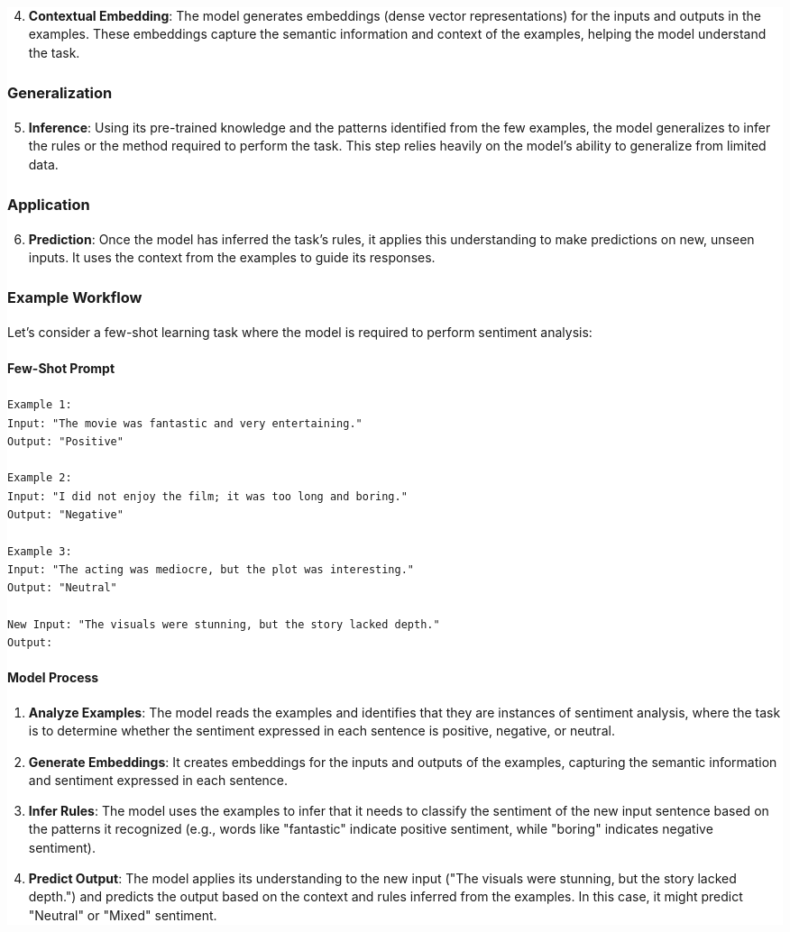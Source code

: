 4. **Contextual Embedding**: The model generates embeddings (dense vector representations) for the inputs and outputs in the examples. These embeddings capture the semantic information and context of the examples, helping the model understand the task.

### Generalization

5. **Inference**: Using its pre-trained knowledge and the patterns identified from the few examples, the model generalizes to infer the rules or the method required to perform the task. This step relies heavily on the model’s ability to generalize from limited data.

### Application

6. **Prediction**: Once the model has inferred the task’s rules, it applies this understanding to make predictions on new, unseen inputs. It uses the context from the examples to guide its responses.

### Example Workflow

Let’s consider a few-shot learning task where the model is required to perform sentiment analysis:

#### Few-Shot Prompt

```plaintext
Example 1:
Input: "The movie was fantastic and very entertaining."
Output: "Positive"

Example 2:
Input: "I did not enjoy the film; it was too long and boring."
Output: "Negative"

Example 3:
Input: "The acting was mediocre, but the plot was interesting."
Output: "Neutral"

New Input: "The visuals were stunning, but the story lacked depth."
Output:
```

#### Model Process

1. **Analyze Examples**: The model reads the examples and identifies that they are instances of sentiment analysis, where the task is to determine whether the sentiment expressed in each sentence is positive, negative, or neutral.

2. **Generate Embeddings**: It creates embeddings for the inputs and outputs of the examples, capturing the semantic information and sentiment expressed in each sentence.

3. **Infer Rules**: The model uses the examples to infer that it needs to classify the sentiment of the new input sentence based on the patterns it recognized (e.g., words like "fantastic" indicate positive sentiment, while "boring" indicates negative sentiment).

4. **Predict Output**: The model applies its understanding to the new input ("The visuals were stunning, but the story lacked depth.") and predicts the output based on the context and rules inferred from the examples. In this case, it might predict "Neutral" or "Mixed" sentiment.
